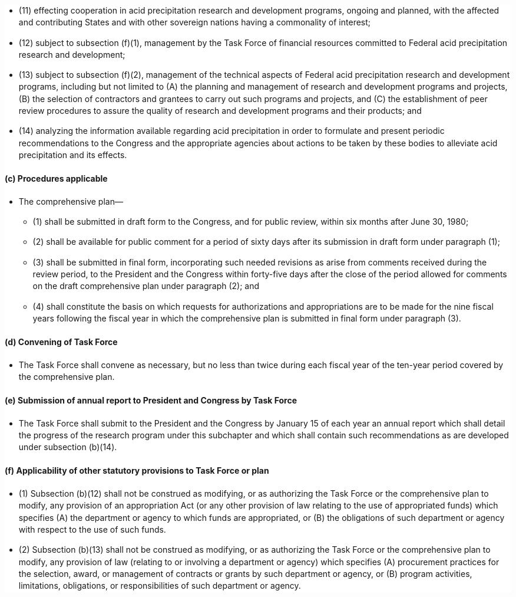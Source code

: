   * (11) effecting cooperation in acid precipitation research and development programs, ongoing and planned, with the affected and contributing States and with other sovereign nations having a commonality of interest;

  * (12) subject to subsection (f)(1), management by the Task Force of financial resources committed to Federal acid precipitation research and development;

  * (13) subject to subsection (f)(2), management of the technical aspects of Federal acid precipitation research and development programs, including but not limited to (A) the planning and management of research and development programs and projects, (B) the selection of contractors and grantees to carry out such programs and projects, and (C) the establishment of peer review procedures to assure the quality of research and development programs and their products; and

  * (14) analyzing the information available regarding acid precipitation in order to formulate and present periodic recommendations to the Congress and the appropriate agencies about actions to be taken by these bodies to alleviate acid precipitation and its effects.

#### (c) Procedures applicable
* The comprehensive plan—

  * (1) shall be submitted in draft form to the Congress, and for public review, within six months after June 30, 1980;

  * (2) shall be available for public comment for a period of sixty days after its submission in draft form under paragraph (1);

  * (3) shall be submitted in final form, incorporating such needed revisions as arise from comments received during the review period, to the President and the Congress within forty-five days after the close of the period allowed for comments on the draft comprehensive plan under paragraph (2); and

  * (4) shall constitute the basis on which requests for authorizations and appropriations are to be made for the nine fiscal years following the fiscal year in which the comprehensive plan is submitted in final form under paragraph (3).

#### (d) Convening of Task Force
* The Task Force shall convene as necessary, but no less than twice during each fiscal year of the ten-year period covered by the comprehensive plan.

#### (e) Submission of annual report to President and Congress by Task Force
* The Task Force shall submit to the President and the Congress by January 15 of each year an annual report which shall detail the progress of the research program under this subchapter and which shall contain such recommendations as are developed under subsection (b)(14).

#### (f) Applicability of other statutory provisions to Task Force or plan
* (1) Subsection (b)(12) shall not be construed as modifying, or as authorizing the Task Force or the comprehensive plan to modify, any provision of an appropriation Act (or any other provision of law relating to the use of appropriated funds) which specifies (A) the department or agency to which funds are appropriated, or (B) the obligations of such department or agency with respect to the use of such funds.

* (2) Subsection (b)(13) shall not be construed as modifying, or as authorizing the Task Force or the comprehensive plan to modify, any provision of law (relating to or involving a department or agency) which specifies (A) procurement practices for the selection, award, or management of contracts or grants by such department or agency, or (B) program activities, limitations, obligations, or responsibilities of such department or agency.
